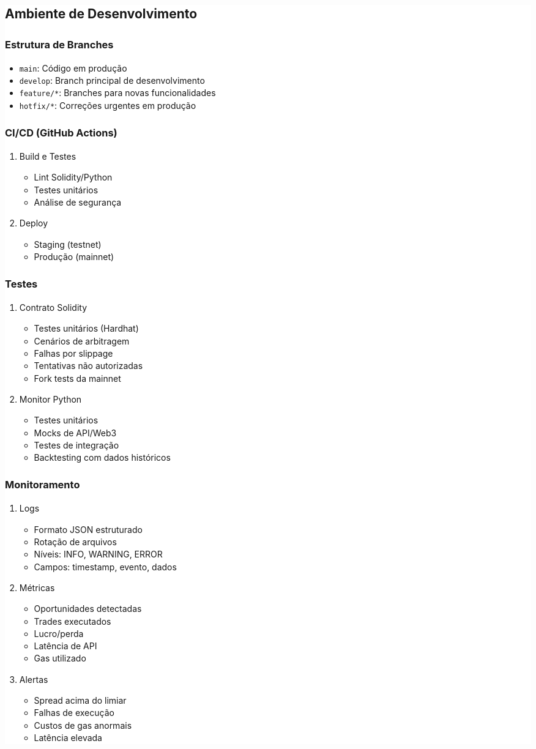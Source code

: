 ## Ambiente de Desenvolvimento

### Estrutura de Branches
- `main`: Código em produção
- `develop`: Branch principal de desenvolvimento
- `feature/*`: Branches para novas funcionalidades
- `hotfix/*`: Correções urgentes em produção

### CI/CD (GitHub Actions)
1. Build e Testes
   - Lint Solidity/Python
   - Testes unitários
   - Análise de segurança
   
2. Deploy
   - Staging (testnet)
   - Produção (mainnet)

### Testes

1. Contrato Solidity
   - Testes unitários (Hardhat)
   - Cenários de arbitragem
   - Falhas por slippage
   - Tentativas não autorizadas
   - Fork tests da mainnet

2. Monitor Python
   - Testes unitários
   - Mocks de API/Web3
   - Testes de integração
   - Backtesting com dados históricos

### Monitoramento

1. Logs
   - Formato JSON estruturado
   - Rotação de arquivos
   - Níveis: INFO, WARNING, ERROR
   - Campos: timestamp, evento, dados

2. Métricas
   - Oportunidades detectadas
   - Trades executados
   - Lucro/perda
   - Latência de API
   - Gas utilizado

3. Alertas
   - Spread acima do limiar
   - Falhas de execução
   - Custos de gas anormais
   - Latência elevada
